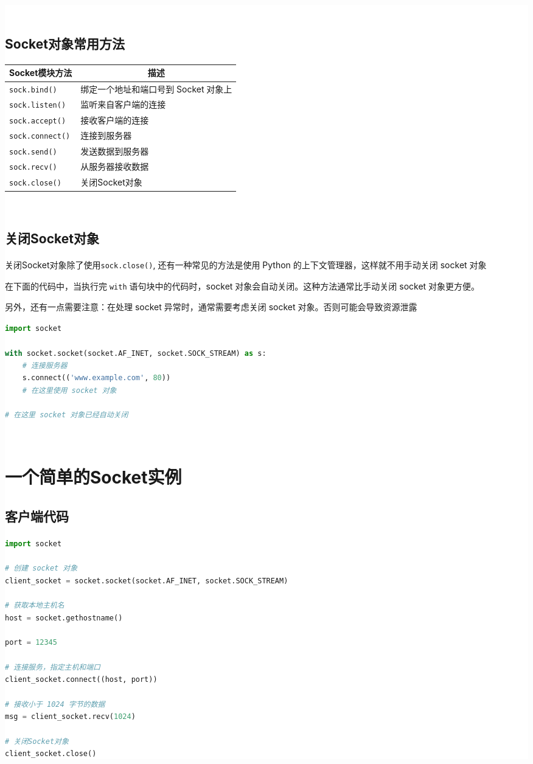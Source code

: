 <br>

## Socket对象常用方法

| Socket模块方法   | 描述                                 |
| ---------------- | ------------------------------------ |
| `sock.bind()`    | 绑定一个地址和端口号到 Socket 对象上 |
| `sock.listen()`  | 监听来自客户端的连接                 |
| `sock.accept()`  | 接收客户端的连接                     |
| `sock.connect()` | 连接到服务器                         |
| `sock.send()`    | 发送数据到服务器                     |
| `sock.recv()`    | 从服务器接收数据                     |
| `sock.close()`   | 关闭Socket对象                       |

<br>

## 关闭Socket对象

关闭Socket对象除了使用`sock.close()`, 还有一种常见的方法是使用 Python 的上下文管理器，这样就不用手动关闭 socket 对象

在下面的代码中，当执行完 `with` 语句块中的代码时，socket 对象会自动关闭。这种方法通常比手动关闭 socket 对象更方便。

另外，还有一点需要注意：在处理 socket 异常时，通常需要考虑关闭 socket 对象。否则可能会导致资源泄露

```python
import socket

with socket.socket(socket.AF_INET, socket.SOCK_STREAM) as s:
    # 连接服务器
    s.connect(('www.example.com', 80))
    # 在这里使用 socket 对象

# 在这里 socket 对象已经自动关闭
```

<br>

# 一个简单的Socket实例

## 客户端代码

```py
import socket

# 创建 socket 对象
client_socket = socket.socket(socket.AF_INET, socket.SOCK_STREAM)

# 获取本地主机名
host = socket.gethostname()

port = 12345

# 连接服务，指定主机和端口
client_socket.connect((host, port))

# 接收小于 1024 字节的数据
msg = client_socket.recv(1024)

# 关闭Socket对象
client_socket.close()
```